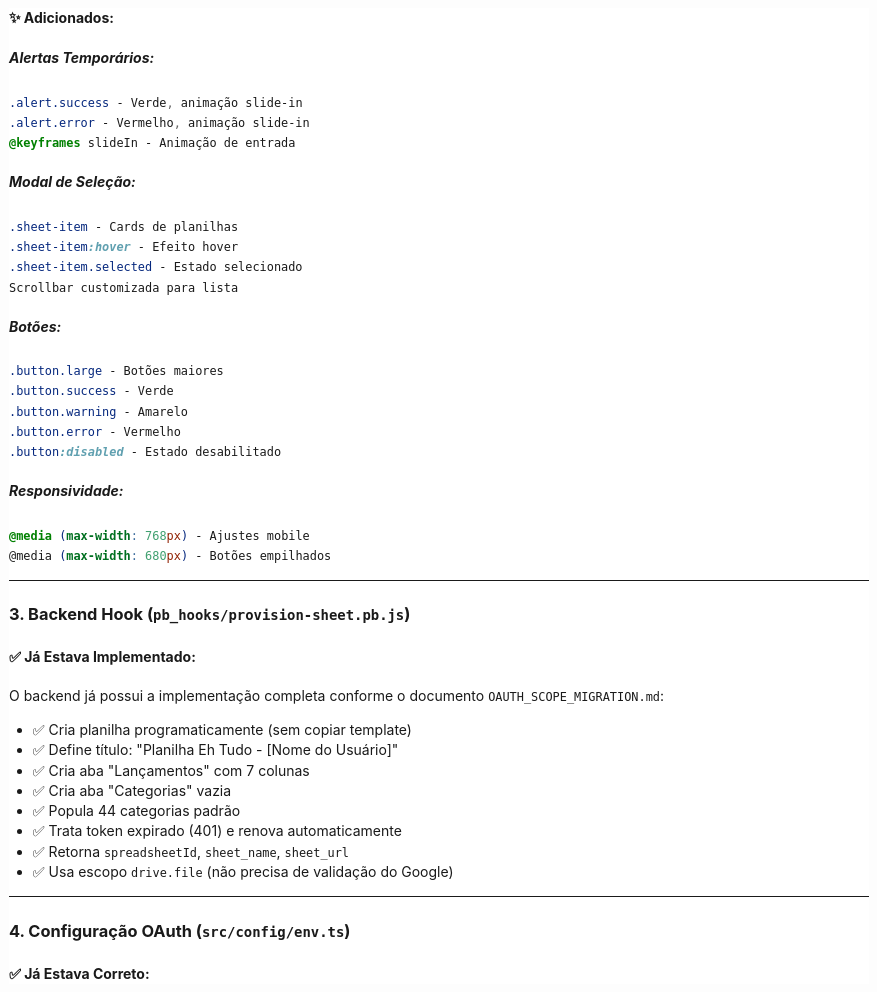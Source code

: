 #### ✨ Adicionados:

##### **Alertas Temporários:**
```css
.alert.success - Verde, animação slide-in
.alert.error - Vermelho, animação slide-in
@keyframes slideIn - Animação de entrada
```

##### **Modal de Seleção:**
```css
.sheet-item - Cards de planilhas
.sheet-item:hover - Efeito hover
.sheet-item.selected - Estado selecionado
Scrollbar customizada para lista
```

##### **Botões:**
```css
.button.large - Botões maiores
.button.success - Verde
.button.warning - Amarelo
.button.error - Vermelho
.button:disabled - Estado desabilitado
```

##### **Responsividade:**
```css
@media (max-width: 768px) - Ajustes mobile
@media (max-width: 680px) - Botões empilhados
```

---

### 3. **Backend Hook** (`pb_hooks/provision-sheet.pb.js`)

#### ✅ Já Estava Implementado:

O backend já possui a implementação completa conforme o documento `OAUTH_SCOPE_MIGRATION.md`:

- ✅ Cria planilha programaticamente (sem copiar template)
- ✅ Define título: "Planilha Eh Tudo - [Nome do Usuário]"
- ✅ Cria aba "Lançamentos" com 7 colunas
- ✅ Cria aba "Categorias" vazia
- ✅ Popula 44 categorias padrão
- ✅ Trata token expirado (401) e renova automaticamente
- ✅ Retorna `spreadsheetId`, `sheet_name`, `sheet_url`
- ✅ Usa escopo `drive.file` (não precisa de validação do Google)

---

### 4. **Configuração OAuth** (`src/config/env.ts`)

#### ✅ Já Estava Correto:
